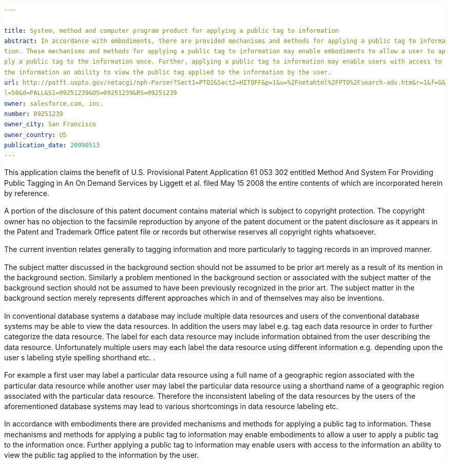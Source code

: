 ```yaml
---

title: System, method and computer program product for applying a public tag to information
abstract: In accordance with embodiments, there are provided mechanisms and methods for applying a public tag to information. These mechanisms and methods for applying a public tag to information may enable embodiments to allow a user to apply a public tag to the information once. Further, applying a public tag to information may enable users with access to the information an ability to view the public tag applied to the information by the user.
url: http://patft.uspto.gov/netacgi/nph-Parser?Sect1=PTO2&Sect2=HITOFF&p=1&u=%2Fnetahtml%2FPTO%2Fsearch-adv.htm&r=1&f=G&l=50&d=PALL&S1=09251239&OS=09251239&RS=09251239
owner: salesforce.com, inc.
number: 09251239
owner_city: San Francisco
owner_country: US
publication_date: 20090513
---
```

This application claims the benefit of U.S. Provisional Patent Application 61 053 302 entitled Method And System For Providing Public Tagging in An On Demand Services by Liggett et al. filed May 15 2008 the entire contents of which are incorporated herein by reference.

A portion of the disclosure of this patent document contains material which is subject to copyright protection. The copyright owner has no objection to the facsimile reproduction by anyone of the patent document or the patent disclosure as it appears in the Patent and Trademark Office patent file or records but otherwise reserves all copyright rights whatsoever.

The current invention relates generally to tagging information and more particularly to tagging records in an improved manner.

The subject matter discussed in the background section should not be assumed to be prior art merely as a result of its mention in the background section. Similarly a problem mentioned in the background section or associated with the subject matter of the background section should not be assumed to have been previously recognized in the prior art. The subject matter in the background section merely represents different approaches which in and of themselves may also be inventions.

In conventional database systems a database may include multiple data resources and users of the conventional database systems may be able to view the data resources. In addition the users may label e.g. tag each data resource in order to further categorize the data resource. The label for each data resource may include information obtained from the user describing the data resource. Unfortunately multiple users may each label the data resource using different information e.g. depending upon the user s labeling style spelling shorthand etc. .

For example a first user may label a particular data resource using a full name of a geographic region associated with the particular data resource while another user may label the particular data resource using a shorthand name of a geographic region associated with the particular data resource. Therefore the inconsistent labeling of the data resources by the users of the aforementioned database systems may lead to various shortcomings in data resource labeling etc.

In accordance with embodiments there are provided mechanisms and methods for applying a public tag to information. These mechanisms and methods for applying a public tag to information may enable embodiments to allow a user to apply a public tag to the information once. Further applying a public tag to information may enable users with access to the information an ability to view the public tag applied to the information by the user.
